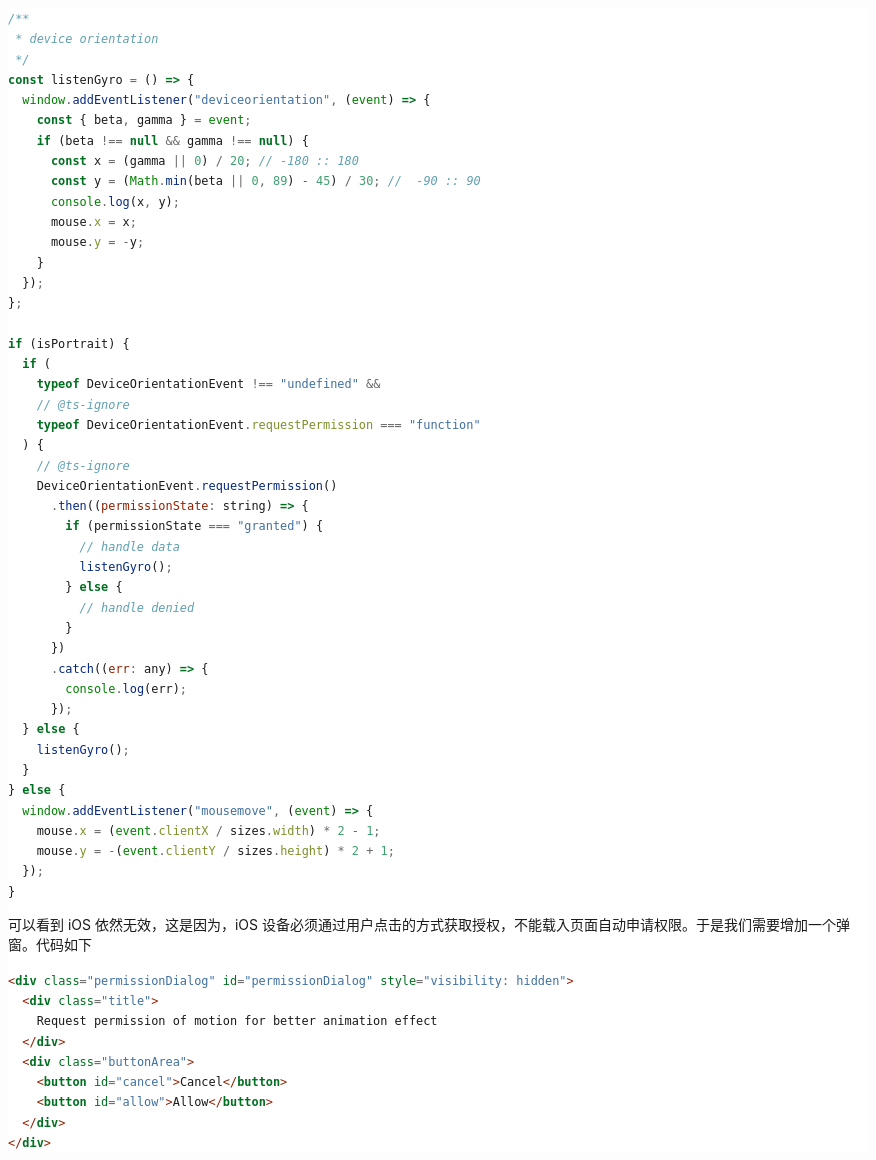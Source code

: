 ```js
/**
 * device orientation
 */
const listenGyro = () => {
  window.addEventListener("deviceorientation", (event) => {
    const { beta, gamma } = event;
    if (beta !== null && gamma !== null) {
      const x = (gamma || 0) / 20; // -180 :: 180
      const y = (Math.min(beta || 0, 89) - 45) / 30; //  -90 :: 90
      console.log(x, y);
      mouse.x = x;
      mouse.y = -y;
    }
  });
};

if (isPortrait) {
  if (
    typeof DeviceOrientationEvent !== "undefined" &&
    // @ts-ignore
    typeof DeviceOrientationEvent.requestPermission === "function"
  ) {
    // @ts-ignore
    DeviceOrientationEvent.requestPermission()
      .then((permissionState: string) => {
        if (permissionState === "granted") {
          // handle data
          listenGyro();
        } else {
          // handle denied
        }
      })
      .catch((err: any) => {
        console.log(err);
      });
  } else {
    listenGyro();
  }
} else {
  window.addEventListener("mousemove", (event) => {
    mouse.x = (event.clientX / sizes.width) * 2 - 1;
    mouse.y = -(event.clientY / sizes.height) * 2 + 1;
  });
}
```

可以看到 iOS 依然无效，这是因为，iOS 设备必须通过用户点击的方式获取授权，不能载入页面自动申请权限。于是我们需要增加一个弹窗。代码如下

```html
<div class="permissionDialog" id="permissionDialog" style="visibility: hidden">
  <div class="title">
    Request permission of motion for better animation effect
  </div>
  <div class="buttonArea">
    <button id="cancel">Cancel</button>
    <button id="allow">Allow</button>
  </div>
</div>
```
